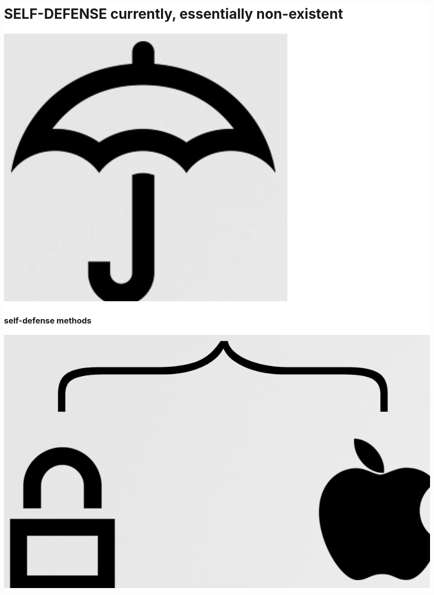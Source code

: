 # SELF-DEFENSE currently, essentially non-existent

![](_page_22_Picture_1.jpeg)

### self-defense methods

![](_page_22_Picture_3.jpeg)
